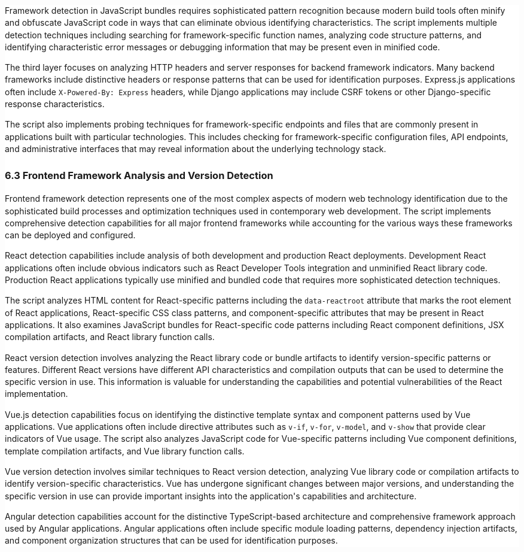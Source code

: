 Framework detection in JavaScript bundles requires sophisticated pattern recognition because modern build tools often minify and obfuscate JavaScript code in ways that can eliminate obvious identifying characteristics. The script implements multiple detection techniques including searching for framework-specific function names, analyzing code structure patterns, and identifying characteristic error messages or debugging information that may be present even in minified code.

The third layer focuses on analyzing HTTP headers and server responses for backend framework indicators. Many backend frameworks include distinctive headers or response patterns that can be used for identification purposes. Express.js applications often include `X-Powered-By: Express` headers, while Django applications may include CSRF tokens or other Django-specific response characteristics.

The script also implements probing techniques for framework-specific endpoints and files that are commonly present in applications built with particular technologies. This includes checking for framework-specific configuration files, API endpoints, and administrative interfaces that may reveal information about the underlying technology stack.

### 6.3 Frontend Framework Analysis and Version Detection

Frontend framework detection represents one of the most complex aspects of modern web technology identification due to the sophisticated build processes and optimization techniques used in contemporary web development. The script implements comprehensive detection capabilities for all major frontend frameworks while accounting for the various ways these frameworks can be deployed and configured.

React detection capabilities include analysis of both development and production React deployments. Development React applications often include obvious indicators such as React Developer Tools integration and unminified React library code. Production React applications typically use minified and bundled code that requires more sophisticated detection techniques.

The script analyzes HTML content for React-specific patterns including the `data-reactroot` attribute that marks the root element of React applications, React-specific CSS class patterns, and component-specific attributes that may be present in React applications. It also examines JavaScript bundles for React-specific code patterns including React component definitions, JSX compilation artifacts, and React library function calls.

React version detection involves analyzing the React library code or bundle artifacts to identify version-specific patterns or features. Different React versions have different API characteristics and compilation outputs that can be used to determine the specific version in use. This information is valuable for understanding the capabilities and potential vulnerabilities of the React implementation.

Vue.js detection capabilities focus on identifying the distinctive template syntax and component patterns used by Vue applications. Vue applications often include directive attributes such as `v-if`, `v-for`, `v-model`, and `v-show` that provide clear indicators of Vue usage. The script also analyzes JavaScript code for Vue-specific patterns including Vue component definitions, template compilation artifacts, and Vue library function calls.

Vue version detection involves similar techniques to React version detection, analyzing Vue library code or compilation artifacts to identify version-specific characteristics. Vue has undergone significant changes between major versions, and understanding the specific version in use can provide important insights into the application's capabilities and architecture.

Angular detection capabilities account for the distinctive TypeScript-based architecture and comprehensive framework approach used by Angular applications. Angular applications often include specific module loading patterns, dependency injection artifacts, and component organization structures that can be used for identification purposes.
